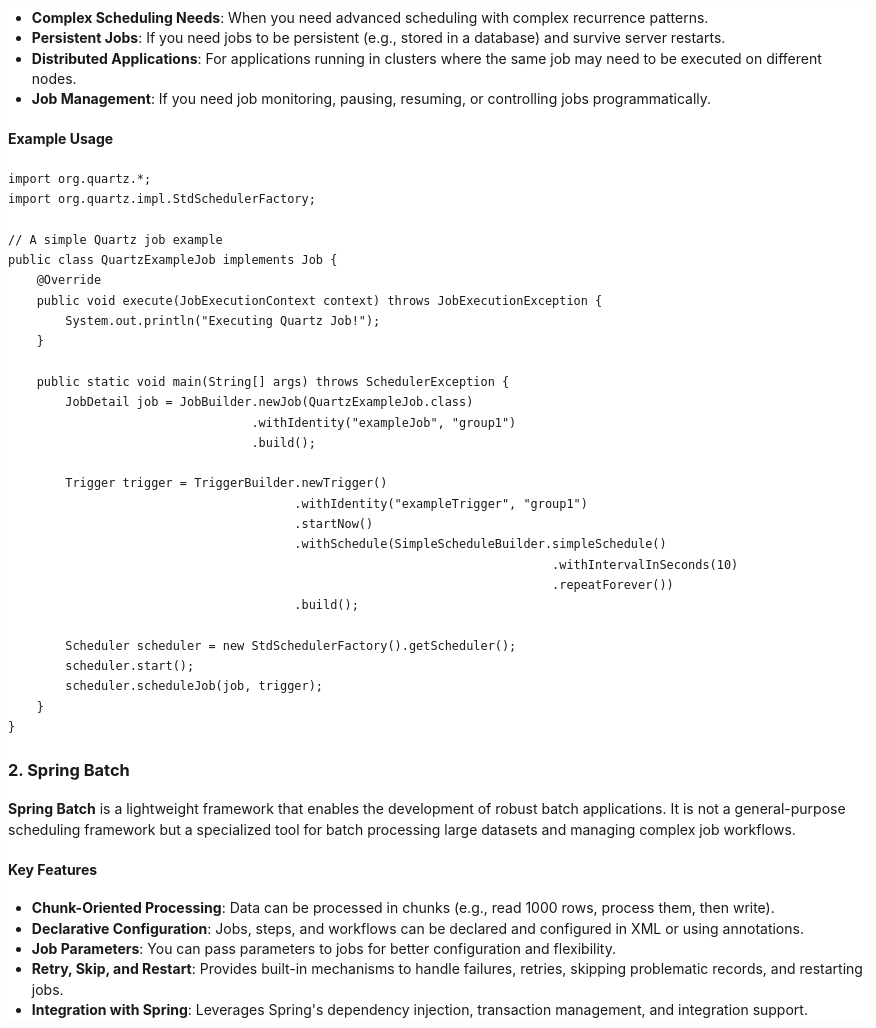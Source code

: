 -   **Complex Scheduling Needs**: When you need advanced scheduling with complex recurrence patterns.
-   **Persistent Jobs**: If you need jobs to be persistent (e.g., stored in a database) and survive server restarts.
-   **Distributed Applications**: For applications running in clusters where the same job may need to be executed on different nodes.
-   **Job Management**: If you need job monitoring, pausing, resuming, or controlling jobs programmatically.

#### **Example Usage**
```
import org.quartz.*;
import org.quartz.impl.StdSchedulerFactory;

// A simple Quartz job example
public class QuartzExampleJob implements Job {
    @Override
    public void execute(JobExecutionContext context) throws JobExecutionException {
        System.out.println("Executing Quartz Job!");
    }

    public static void main(String[] args) throws SchedulerException {
        JobDetail job = JobBuilder.newJob(QuartzExampleJob.class)
                                  .withIdentity("exampleJob", "group1")
                                  .build();

        Trigger trigger = TriggerBuilder.newTrigger()
                                        .withIdentity("exampleTrigger", "group1")
                                        .startNow()
                                        .withSchedule(SimpleScheduleBuilder.simpleSchedule()
                                                                            .withIntervalInSeconds(10)
                                                                            .repeatForever())
                                        .build();

        Scheduler scheduler = new StdSchedulerFactory().getScheduler();
        scheduler.start();
        scheduler.scheduleJob(job, trigger);
    }
}
``` 

### **2. Spring Batch**

**Spring Batch** is a lightweight framework that enables the development of robust batch applications. It is not a general-purpose scheduling framework but a specialized tool for batch processing large datasets and managing complex job workflows.

#### **Key Features**

-   **Chunk-Oriented Processing**: Data can be processed in chunks (e.g., read 1000 rows, process them, then write).
-   **Declarative Configuration**: Jobs, steps, and workflows can be declared and configured in XML or using annotations.
-   **Job Parameters**: You can pass parameters to jobs for better configuration and flexibility.
-   **Retry, Skip, and Restart**: Provides built-in mechanisms to handle failures, retries, skipping problematic records, and restarting jobs.
-   **Integration with Spring**: Leverages Spring's dependency injection, transaction management, and integration support.
